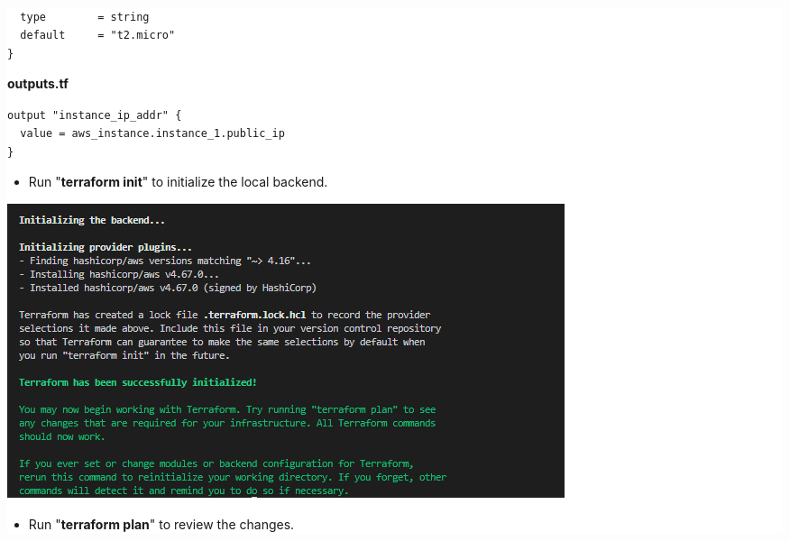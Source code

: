 ```markdown
  type        = string
  default     = "t2.micro"
}
```

**outputs.tf**

```markdown
output "instance_ip_addr" {
  value = aws_instance.instance_1.public_ip
}
```

* Run "**terraform init**" to initialize the local backend.

![image cloud](image/variables.png)

* Run "**terraform plan**" to review the changes.
